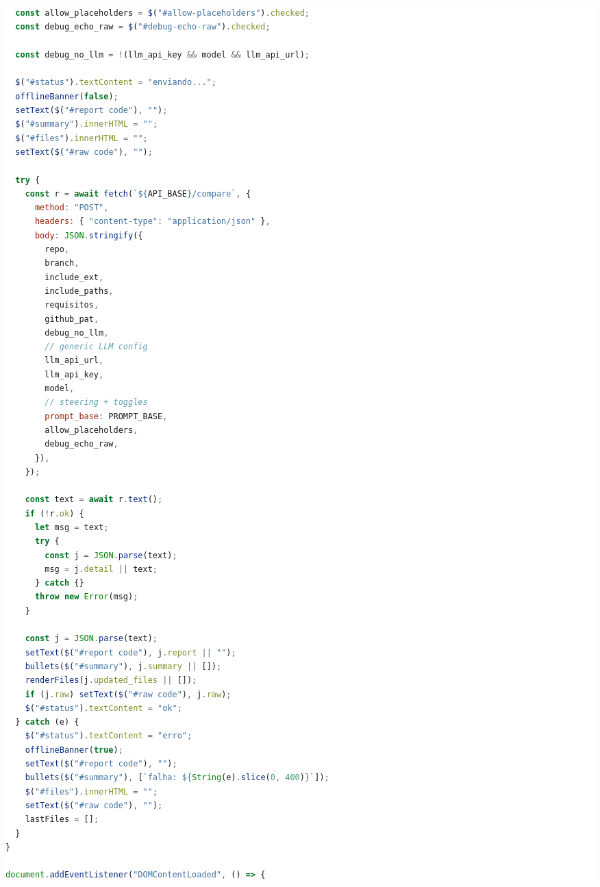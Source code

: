 ```javascript
  const allow_placeholders = $("#allow-placeholders").checked;
  const debug_echo_raw = $("#debug-echo-raw").checked;

  const debug_no_llm = !(llm_api_key && model && llm_api_url);

  $("#status").textContent = "enviando...";
  offlineBanner(false);
  setText($("#report code"), "");
  $("#summary").innerHTML = "";
  $("#files").innerHTML = "";
  setText($("#raw code"), "");

  try {
    const r = await fetch(`${API_BASE}/compare`, {
      method: "POST",
      headers: { "content-type": "application/json" },
      body: JSON.stringify({
        repo,
        branch,
        include_ext,
        include_paths,
        requisitos,
        github_pat,
        debug_no_llm,
        // generic LLM config
        llm_api_url,
        llm_api_key,
        model,
        // steering + toggles
        prompt_base: PROMPT_BASE,
        allow_placeholders,
        debug_echo_raw,
      }),
    });

    const text = await r.text();
    if (!r.ok) {
      let msg = text;
      try {
        const j = JSON.parse(text);
        msg = j.detail || text;
      } catch {}
      throw new Error(msg);
    }

    const j = JSON.parse(text);
    setText($("#report code"), j.report || "");
    bullets($("#summary"), j.summary || []);
    renderFiles(j.updated_files || []);
    if (j.raw) setText($("#raw code"), j.raw);
    $("#status").textContent = "ok";
  } catch (e) {
    $("#status").textContent = "erro";
    offlineBanner(true);
    setText($("#report code"), "");
    bullets($("#summary"), [`falha: ${String(e).slice(0, 400)}`]);
    $("#files").innerHTML = "";
    setText($("#raw code"), "");
    lastFiles = [];
  }
}

document.addEventListener("DOMContentLoaded", () => {
```